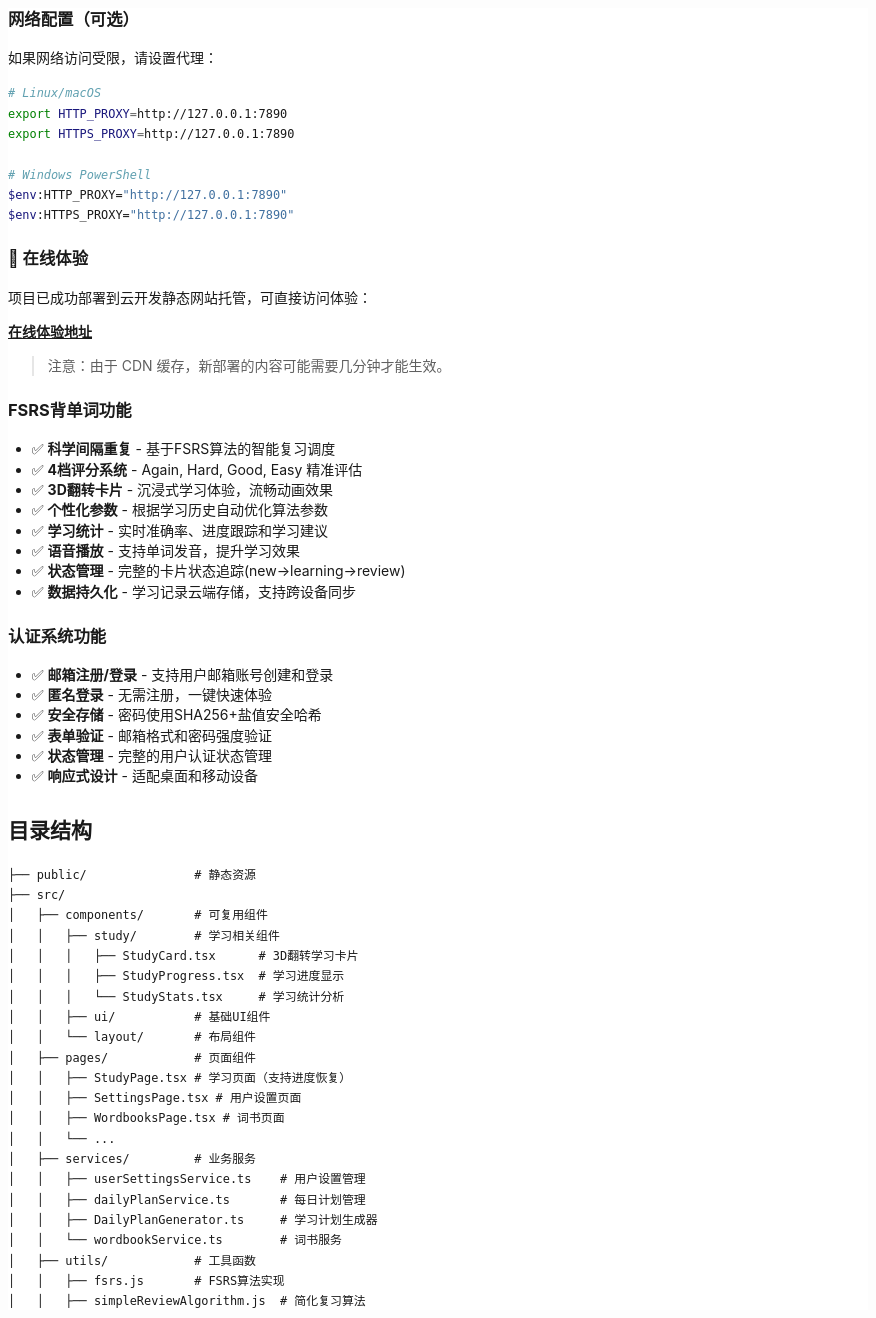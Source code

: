 ### 网络配置（可选）
如果网络访问受限，请设置代理：
```bash
# Linux/macOS
export HTTP_PROXY=http://127.0.0.1:7890
export HTTPS_PROXY=http://127.0.0.1:7890

# Windows PowerShell
$env:HTTP_PROXY="http://127.0.0.1:7890"
$env:HTTPS_PROXY="http://127.0.0.1:7890"
```

### 🚀 在线体验

项目已成功部署到云开发静态网站托管，可直接访问体验：

**[在线体验地址](https://cloud1-7g7oatv381500c81-1367168150.tcloudbaseapp.com)** 

> 注意：由于 CDN 缓存，新部署的内容可能需要几分钟才能生效。

### FSRS背单词功能

- ✅ **科学间隔重复** - 基于FSRS算法的智能复习调度
- ✅ **4档评分系统** - Again, Hard, Good, Easy 精准评估
- ✅ **3D翻转卡片** - 沉浸式学习体验，流畅动画效果
- ✅ **个性化参数** - 根据学习历史自动优化算法参数
- ✅ **学习统计** - 实时准确率、进度跟踪和学习建议
- ✅ **语音播放** - 支持单词发音，提升学习效果
- ✅ **状态管理** - 完整的卡片状态追踪(new→learning→review)
- ✅ **数据持久化** - 学习记录云端存储，支持跨设备同步

### 认证系统功能

- ✅ **邮箱注册/登录** - 支持用户邮箱账号创建和登录
- ✅ **匿名登录** - 无需注册，一键快速体验
- ✅ **安全存储** - 密码使用SHA256+盐值安全哈希
- ✅ **表单验证** - 邮箱格式和密码强度验证
- ✅ **状态管理** - 完整的用户认证状态管理
- ✅ **响应式设计** - 适配桌面和移动设备

## 目录结构

```
├── public/               # 静态资源
├── src/
│   ├── components/       # 可复用组件
│   │   ├── study/        # 学习相关组件
│   │   │   ├── StudyCard.tsx      # 3D翻转学习卡片
│   │   │   ├── StudyProgress.tsx  # 学习进度显示
│   │   │   └── StudyStats.tsx     # 学习统计分析
│   │   ├── ui/           # 基础UI组件
│   │   └── layout/       # 布局组件
│   ├── pages/            # 页面组件
│   │   ├── StudyPage.tsx # 学习页面（支持进度恢复）
│   │   ├── SettingsPage.tsx # 用户设置页面
│   │   ├── WordbooksPage.tsx # 词书页面
│   │   └── ...
│   ├── services/         # 业务服务
│   │   ├── userSettingsService.ts    # 用户设置管理
│   │   ├── dailyPlanService.ts       # 每日计划管理
│   │   ├── DailyPlanGenerator.ts     # 学习计划生成器
│   │   └── wordbookService.ts        # 词书服务
│   ├── utils/            # 工具函数
│   │   ├── fsrs.js       # FSRS算法实现
│   │   ├── simpleReviewAlgorithm.js  # 简化复习算法
```